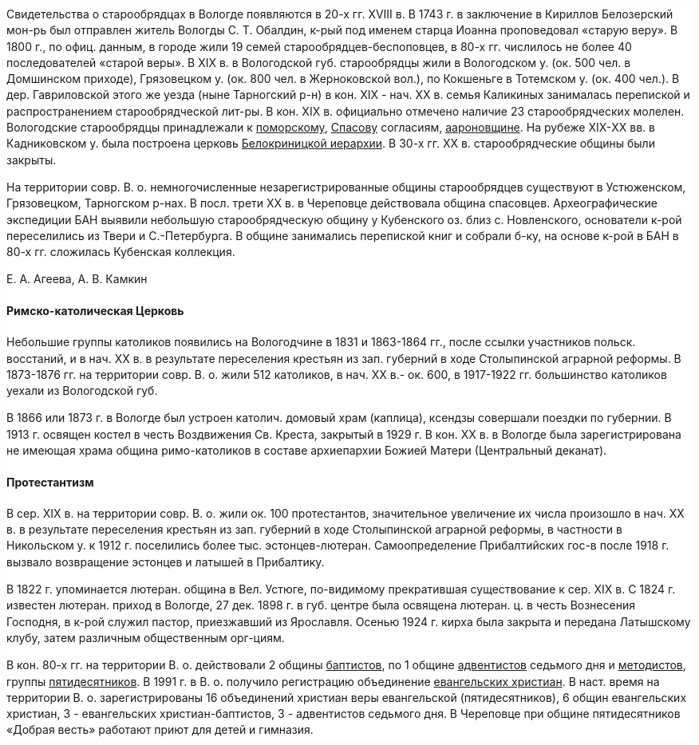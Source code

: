 Свидетельства о старообрядцах в Вологде появляются в 20-х гг. ХVIII в. В 1743 г. в заключение в Кириллов Белозерский мон-рь был отправлен житель Вологды С. Т. Обалдин, к-рый под именем старца Иоанна проповедовал «старую веру». В 1800 г., по офиц. данным, в городе жили 19 семей старообрядцев-беспоповцев, в 80-х гг. числилось не более 40 последователей «старой веры». В XIX в. в Вологодской губ. старообрядцы жили в Вологодском у. (ок. 500 чел. в Домшинском приходе), Грязовецком у. (ок. 800 чел. в Жерноковской вол.), по Кокшеньге в Тотемском у. (ок. 400 чел.). В дер. Гавриловской этого же уезда (ныне Тарногский р-н) в кон. ХIХ - нач. ХХ в. семья Каликиных занималась перепиской и распространением старообрядческой лит-ры. В кон. XIX в. официально отмечено наличие 23 старообрядческих молелен. Вологодские старообрядцы принадлежали к [поморскому](https://pravenc.ru/text/поморскому.html), [Спасову](https://pravenc.ru/text/Спасову.html) согласиям, [аароновщине](https://pravenc.ru/text/аароновщине.html). На рубеже XIX-ХХ вв. в Кадниковском у. была построена церковь [Белокриницкой иерархии](<https://pravenc.ru/text/БЕЛОКРИНИЦКАЯ ИЕРАРХИЯ.html>). В 30-х гг. XX в. старообрядческие общины были закрыты.

На территории совр. В. о. немногочисленные незарегистрированные общины старообрядцев существуют в Устюженском, Грязовецком, Тарногском р-нах. В посл. трети ХХ в. в Череповце действовала община спасовцев. Археографические экспедиции БАН выявили небольшую старообрядческую общину у Кубенского оз. близ с. Новленского, основатели к-рой переселились из Твери и С.-Петербурга. В общине занимались перепиской книг и собрали б-ку, на основе к-рой в БАН в 80-х гг. сложилась Кубенская коллекция.

Е. А.  Агеева,   А. В.  Камкин 

#### Римско-католическая Церковь

Небольшие группы католиков появились на Вологодчине в 1831 и 1863-1864 гг., после ссылки участников польск. восстаний, и в нач. XX в. в результате переселения крестьян из зап. губерний в ходе Столыпинской аграрной реформы. В 1873-1876 гг. на территории совр. В. о. жили 512 католиков, в нач. ХХ в.- ок. 600, в 1917-1922 гг. большинство католиков уехали из Вологодской губ.

В 1866 или 1873 г. в Вологде был устроен католич. домовый храм (каплица), ксендзы совершали поездки по губернии. В 1913 г. освящен костел в честь Воздвижения Св. Креста, закрытый в 1929 г. В кон. ХХ в. в Вологде была зарегистрирована не имеющая храма община римо-католиков в составе архиепархии Божией Матери (Центральный деканат).

#### Протестантизм

В сер. XIX в. на территории совр. В. о. жили ок. 100 протестантов, значительное увеличение их числа произошло в нач. XX в. в результате переселения крестьян из зап. губерний в ходе Столыпинской аграрной реформы, в частности в Никольском у. к 1912 г. поселились более тыс. эстонцев-лютеран. Самоопределение Прибалтийских гос-в после 1918 г. вызвало возвращение эстонцев и латышей в Прибалтику.

В 1822 г. упоминается лютеран. община в Вел. Устюге, по-видимому прекратившая существование к сер. XIX в. С 1824 г. известен лютеран. приход в Вологде, 27 дек. 1898 г. в губ. центре была освящена лютеран. ц. в честь Вознесения Господня, в к-рой служил пастор, приезжавший из Ярославля. Осенью 1924 г. кирха была закрыта и передана Латышскому клубу, затем различным общественным орг-циям.

В кон. 80-х гг. на территории В. о. действовали 2 общины [баптистов](https://pravenc.ru/text/баптисты.html), по 1 общине [адвентистов](https://pravenc.ru/text/АДВЕНТИСТЫ.html) седьмого дня и [методистов](https://pravenc.ru/text/методисты.html), группы [пятидесятников](https://pravenc.ru/text/пятидесятников.html). В 1991 г. в В. о. получило регистрацию объединение [евангельских христиан](<https://pravenc.ru/text/ЕВАНГЕЛЬСКИЕ ХРИСТИАНЕ.html>). В наст. время на территории В. о. зарегистрированы 16 объединений христиан веры евангельской (пятидесятников), 6 общин евангельских христиан, 3 - евангельских христиан-баптистов, 3 - адвентистов седьмого дня. В Череповце при общине пятидесятников «Добрая весть» работают приют для детей и гимназия.
